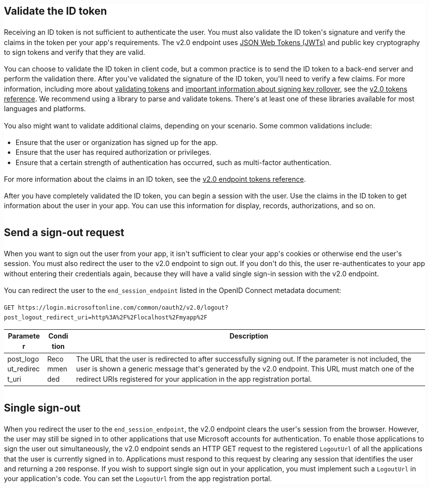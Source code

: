## Validate the ID token
Receiving an ID token is not sufficient to authenticate the user. You must also validate the ID token's signature and verify the claims in the token per your app's requirements. The v2.0 endpoint uses [JSON Web Tokens (JWTs)](http://self-issued.info/docs/draft-ietf-oauth-json-web-token.html) and public key cryptography to sign tokens and verify that they are valid.

You can choose to validate the ID token in client code, but a common practice is to send the ID token to a back-end server and perform the validation there. After you've validated the signature of the ID token, you'll need to verify a few claims. For more information, including more about [validating tokens](active-directory-v2-tokens.md#validating-tokens) and [important information about signing key rollover](active-directory-v2-tokens.md#validating-tokens), see the [v2.0 tokens reference](active-directory-v2-tokens.md). We recommend using a library to parse and validate tokens. There's at least one of these libraries available for most languages and platforms.


You also might want to validate additional claims, depending on your scenario. Some common validations include:

* Ensure that the user or organization has signed up for the app.
* Ensure that the user has required authorization or privileges.
* Ensure that a certain strength of authentication has occurred, such as multi-factor authentication.

For more information about the claims in an ID token, see the [v2.0 endpoint tokens reference](active-directory-v2-tokens.md).

After you have completely validated the ID token, you can begin a session with the user. Use the claims in the ID token to get information about the user in your app. You can use this information for display, records, authorizations, and so on.

## Send a sign-out request
When you want to sign out the user from your app, it isn't sufficient to clear your app's cookies or otherwise end the user's session. You must also redirect the user to the v2.0 endpoint to sign out. If you don't do this, the user re-authenticates to your app without entering their credentials again, because they will have a valid single sign-in session with the v2.0 endpoint.

You can redirect the user to the `end_session_endpoint` listed in the OpenID Connect metadata document:

```
GET https://login.microsoftonline.com/common/oauth2/v2.0/logout?
post_logout_redirect_uri=http%3A%2F%2Flocalhost%2Fmyapp%2F
```

| Parameter | Condition | Description |
| ----------------------- | ------------------------------- | ------------ |
| post_logout_redirect_uri | Recommended | The URL that the user is redirected to after successfully signing out. If the parameter is not included, the user is shown a generic message that's generated by the v2.0 endpoint. This URL must match one of the redirect URIs registered for your application in the app registration portal.  |

## Single sign-out
When you redirect the user to the `end_session_endpoint`, the v2.0 endpoint clears the user's session from the browser. However, the user may still be signed in to other applications that use Microsoft accounts for authentication. To enable those applications to sign the user out simultaneously, the v2.0 endpoint sends an HTTP GET request to the registered `LogoutUrl` of all the applications that the user is currently signed in to. Applications must respond to this request by clearing any session that identifies the user and returning a `200` response.  If you wish to support single sign out in your application, you must implement such a `LogoutUrl` in your application's code.  You can set the `LogoutUrl` from the app registration portal.
